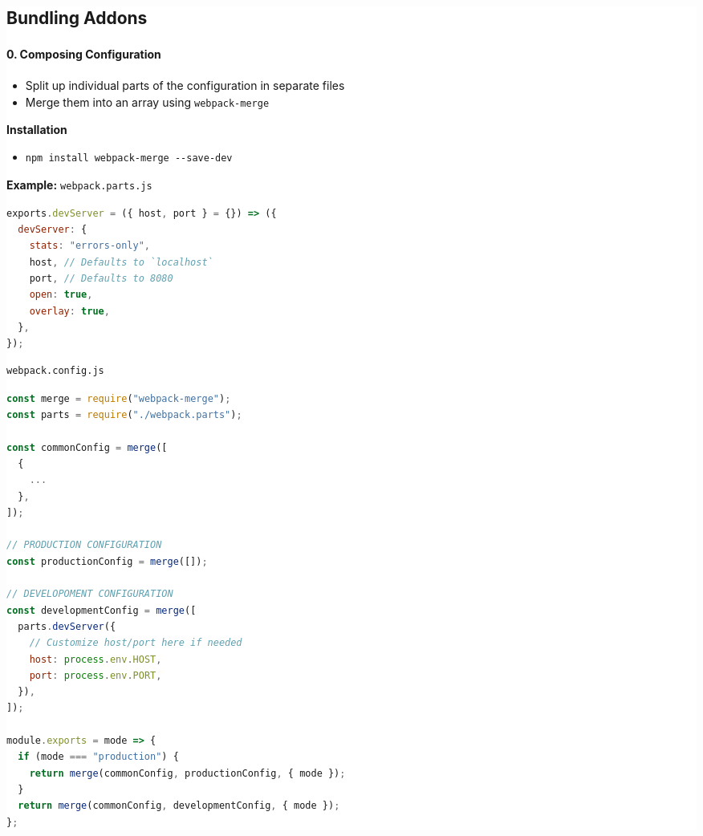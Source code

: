 
## Bundling Addons

#### 0. Composing Configuration
- Split up individual parts of the configuration in separate files
- Merge them into an array using `webpack-merge`

**Installation**
- `npm install webpack-merge --save-dev`

**Example:**
`webpack.parts.js`
```javascript
exports.devServer = ({ host, port } = {}) => ({
  devServer: {
    stats: "errors-only",
    host, // Defaults to `localhost`
    port, // Defaults to 8080
    open: true,
    overlay: true,
  },
});
```
`webpack.config.js`
```javascript
const merge = require("webpack-merge");
const parts = require("./webpack.parts");

const commonConfig = merge([
  {
    ...
  },
]);

// PRODUCTION CONFIGURATION
const productionConfig = merge([]);

// DEVELOPOMENT CONFIGURATION
const developmentConfig = merge([
  parts.devServer({
    // Customize host/port here if needed
    host: process.env.HOST,
    port: process.env.PORT,
  }),
]);

module.exports = mode => {
  if (mode === "production") {
    return merge(commonConfig, productionConfig, { mode });
  }
  return merge(commonConfig, developmentConfig, { mode });
};
```
